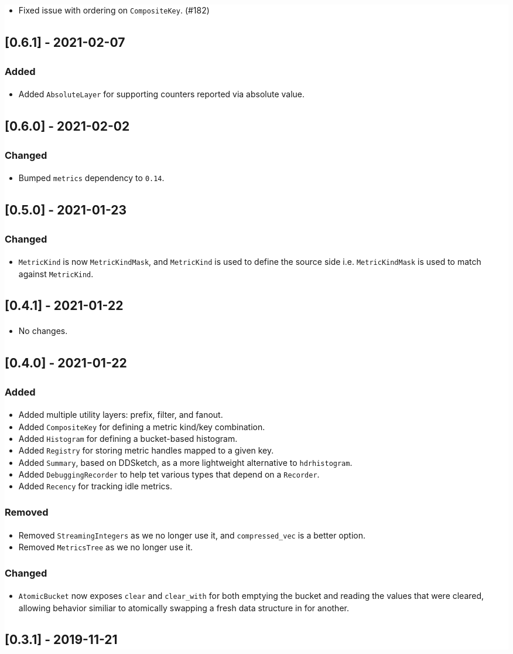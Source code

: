 - Fixed issue with ordering on `CompositeKey`. (#182)

## [0.6.1] - 2021-02-07

### Added

- Added `AbsoluteLayer` for supporting counters reported via absolute value.

## [0.6.0] - 2021-02-02

### Changed

- Bumped `metrics` dependency to `0.14`.

## [0.5.0] - 2021-01-23

### Changed

- `MetricKind` is now `MetricKindMask`, and `MetricKind` is used to define the source side i.e.
  `MetricKindMask` is used to match against `MetricKind`.

## [0.4.1] - 2021-01-22

- No changes.

## [0.4.0] - 2021-01-22

### Added

- Added multiple utility layers: prefix, filter, and fanout.
- Added `CompositeKey` for defining a metric kind/key combination.
- Added `Histogram` for defining a bucket-based histogram.
- Added `Registry` for storing metric handles mapped to a given key.
- Added `Summary`, based on DDSketch, as a more lightweight alternative to `hdrhistogram`.
- Added `DebuggingRecorder` to help tet various types that depend on a `Recorder`.
- Added `Recency` for tracking idle metrics.

### Removed

- Removed `StreamingIntegers` as we no longer use it, and `compressed_vec` is a better option.
- Removed `MetricsTree` as we no longer use it.

### Changed

- `AtomicBucket` now exposes `clear` and `clear_with` for both emptying the bucket and reading the
  values that were cleared, allowing behavior similiar to atomically swapping a fresh data structure
  in for another.

## [0.3.1] - 2019-11-21
